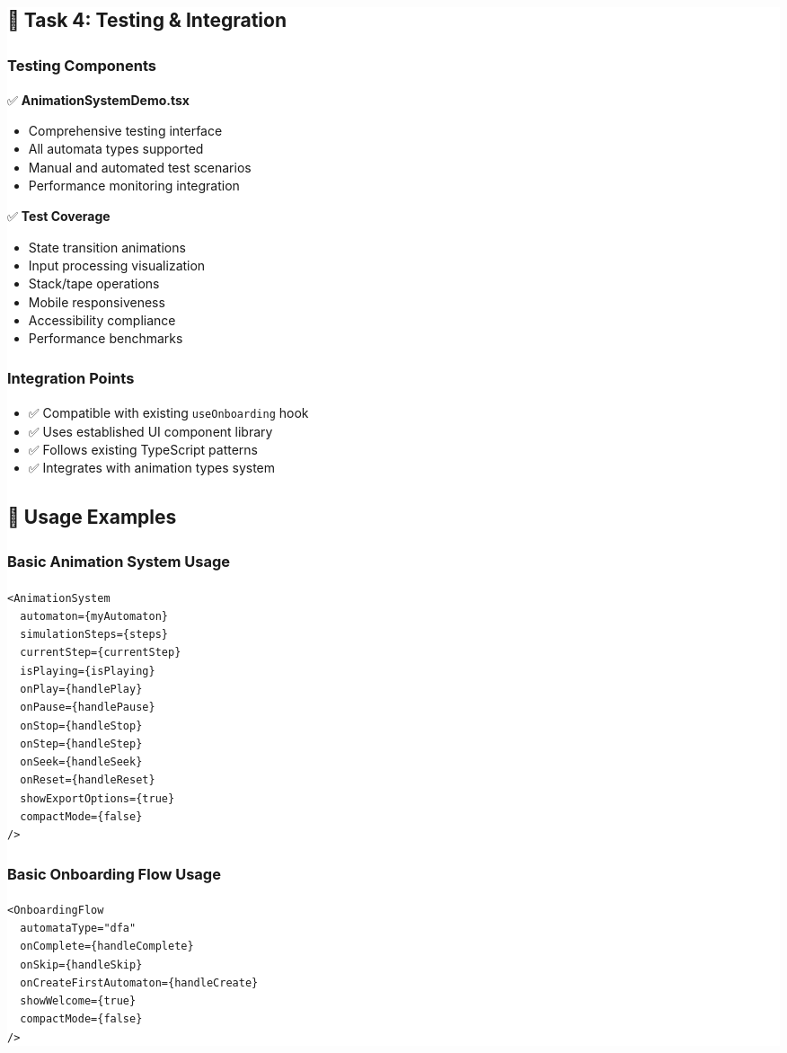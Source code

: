 ## 🎯 Task 4: Testing & Integration

### Testing Components
✅ **AnimationSystemDemo.tsx**
- Comprehensive testing interface
- All automata types supported
- Manual and automated test scenarios
- Performance monitoring integration

✅ **Test Coverage**
- State transition animations
- Input processing visualization
- Stack/tape operations
- Mobile responsiveness
- Accessibility compliance
- Performance benchmarks

### Integration Points
- ✅ Compatible with existing `useOnboarding` hook
- ✅ Uses established UI component library
- ✅ Follows existing TypeScript patterns
- ✅ Integrates with animation types system

## 📱 Usage Examples

### Basic Animation System Usage
```tsx
<AnimationSystem
  automaton={myAutomaton}
  simulationSteps={steps}
  currentStep={currentStep}
  isPlaying={isPlaying}
  onPlay={handlePlay}
  onPause={handlePause}
  onStop={handleStop}
  onStep={handleStep}
  onSeek={handleSeek}
  onReset={handleReset}
  showExportOptions={true}
  compactMode={false}
/>
```

### Basic Onboarding Flow Usage
```tsx
<OnboardingFlow
  automataType="dfa"
  onComplete={handleComplete}
  onSkip={handleSkip}
  onCreateFirstAutomaton={handleCreate}
  showWelcome={true}
  compactMode={false}
/>
```
